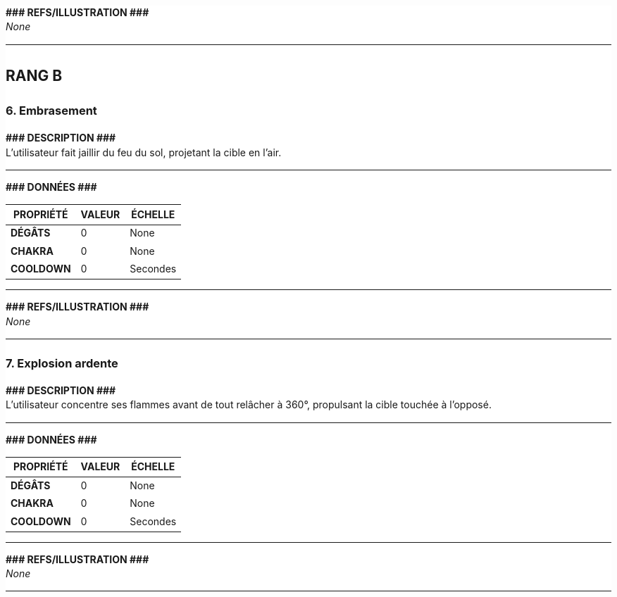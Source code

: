 
**### REFS/ILLUSTRATION ###**  
*None*  

---

## **RANG B**  

### **6. Embrasement**  

**### DESCRIPTION ###**  
L’utilisateur fait jaillir du feu du sol, projetant la cible en l’air.  

---  

**### DONNÉES ###**  

| PROPRIÉTÉ            | VALEUR | ÉCHELLE  |  
|----------------------|--------|----------|  
| **DÉGÂTS**          | 0      | None     |  
| **CHAKRA**          | 0      | None     |  
| **COOLDOWN**        | 0      | Secondes |  

---  

**### REFS/ILLUSTRATION ###**  
*None*  

---

### **7. Explosion ardente**  

**### DESCRIPTION ###**  
L’utilisateur concentre ses flammes avant de tout relâcher à 360°, propulsant la cible touchée à l’opposé.  

---  

**### DONNÉES ###**  

| PROPRIÉTÉ            | VALEUR | ÉCHELLE  |  
|----------------------|--------|----------|  
| **DÉGÂTS**          | 0      | None     |  
| **CHAKRA**          | 0      | None     |  
| **COOLDOWN**        | 0      | Secondes |  

---  

**### REFS/ILLUSTRATION ###**  
*None*  

---

